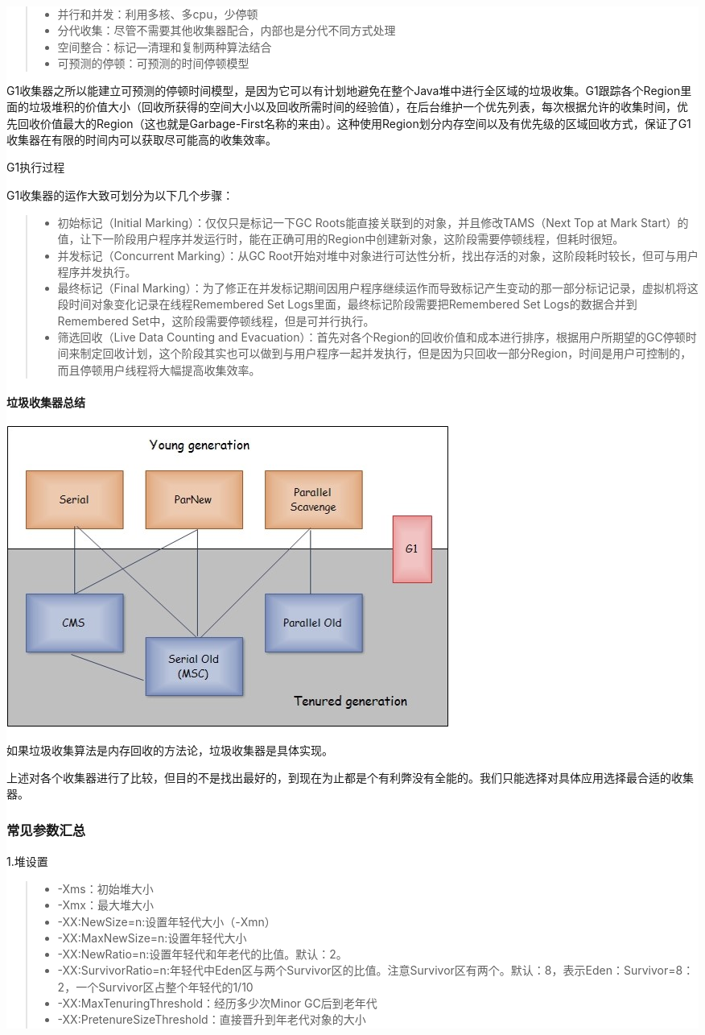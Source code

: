 >- 并行和并发：利用多核、多cpu，少停顿
>- 分代收集：尽管不需要其他收集器配合，内部也是分代不同方式处理
>- 空间整合：标记—清理和复制两种算法结合
>- 可预测的停顿：可预测的时间停顿模型

G1收集器之所以能建立可预测的停顿时间模型，是因为它可以有计划地避免在整个Java堆中进行全区域的垃圾收集。G1跟踪各个Region里面的垃圾堆积的价值大小（回收所获得的空间大小以及回收所需时间的经验值），在后台维护一个优先列表，每次根据允许的收集时间，优先回收价值最大的Region（这也就是Garbage-First名称的来由）。这种使用Region划分内存空间以及有优先级的区域回收方式，保证了G1收集器在有限的时间内可以获取尽可能高的收集效率。

G1执行过程

G1收集器的运作大致可划分为以下几个步骤：

>- 初始标记（Initial Marking）：仅仅只是标记一下GC Roots能直接关联到的对象，并且修改TAMS（Next Top at Mark Start）的值，让下一阶段用户程序并发运行时，能在正确可用的Region中创建新对象，这阶段需要停顿线程，但耗时很短。
>- 并发标记（Concurrent Marking）：从GC Root开始对堆中对象进行可达性分析，找出存活的对象，这阶段耗时较长，但可与用户程序并发执行。
>- 最终标记（Final Marking）：为了修正在并发标记期间因用户程序继续运作而导致标记产生变动的那一部分标记记录，虚拟机将这段时间对象变化记录在线程Remembered Set Logs里面，最终标记阶段需要把Remembered Set Logs的数据合并到Remembered Set中，这阶段需要停顿线程，但是可并行执行。
>- 筛选回收（Live Data Counting and Evacuation）：首先对各个Region的回收价值和成本进行排序，根据用户所期望的GC停顿时间来制定回收计划，这个阶段其实也可以做到与用户程序一起并发执行，但是因为只回收一部分Region，时间是用户可控制的，而且停顿用户线程将大幅提高收集效率。

#### **垃圾收集器总结**

![image](\assets\images\jvm_introduce\5.jpg)

如果垃圾收集算法是内存回收的方法论，垃圾收集器是具体实现。

上述对各个收集器进行了比较，但目的不是找出最好的，到现在为止都是个有利弊没有全能的。我们只能选择对具体应用选择最合适的收集器。

### **常见参数汇总**

1.堆设置

>- -Xms：初始堆大小
>- -Xmx：最大堆大小
>- -XX:NewSize=n:设置年轻代大小（-Xmn）
>- -XX:MaxNewSize=n:设置年轻代大小
>- -XX:NewRatio=n:设置年轻代和年老代的比值。默认：2。
>- -XX:SurvivorRatio=n:年轻代中Eden区与两个Survivor区的比值。注意Survivor区有两个。默认：8，表示Eden：Survivor=8：2，一个Survivor区占整个年轻代的1/10
>- -XX:MaxTenuringThreshold：经历多少次Minor GC后到老年代
>- -XX:PretenureSizeThreshold：直接晋升到年老代对象的大小
